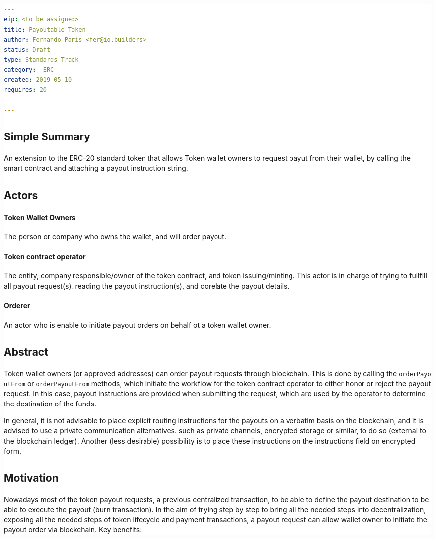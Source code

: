 ```yaml
---
eip: <to be assigned>
title: Payoutable Token
author: Fernando Paris <fer@io.builders>
status: Draft
type: Standards Track
category:  ERC
created: 2019-05-10
requires: 20

---
```


## Simple Summary
An extension to the ERC-20 standard token that allows Token wallet owners to request payut from their wallet, by calling the smart contract and attaching a payout instruction string.

## Actors

#### Token Wallet Owners
The person or company who owns the wallet, and will order payout.

#### Token contract operator
The entity, company responsible/owner of the token contract, and token issuing/minting. This actor is in charge of trying to fullfill all payout request(s), reading the payout instruction(s), and corelate the payout details.

#### Orderer
An actor who is enable to initiate payout orders on behalf ot a token wallet owner.


## Abstract
Token wallet owners (or approved addresses) can order payout requests through  blockchain. This is done by calling the ```orderPayoutFrom``` or ```orderPayoutFrom``` methods, which initiate the workflow for the token contract operator to either honor or reject the payout request. In this case, payout instructions are provided when submitting the request, which are used by the operator to determine the destination of the funds.

In general, it is not advisable to place explicit routing instructions for the payouts on a verbatim basis on the blockchain, and it is advised to use a private communication alternatives. such as private channels, encrypted storage or similar,  to do so (external to the blockchain ledger). Another (less desirable) possibility is to place these instructions on the instructions field on encrypted form.


## Motivation
Nowadays most of the token payout requests,  a previous centralized transaction, to be able to define the payout destination to be able to execute the payout (burn transaction).
In the aim of trying step by step to bring all the needed steps into decentralization, exposing all the needed steps of token lifecycle and payment transactions, a payout request can allow wallet owner to initiate the payout order via blockchain.
Key benefits:
